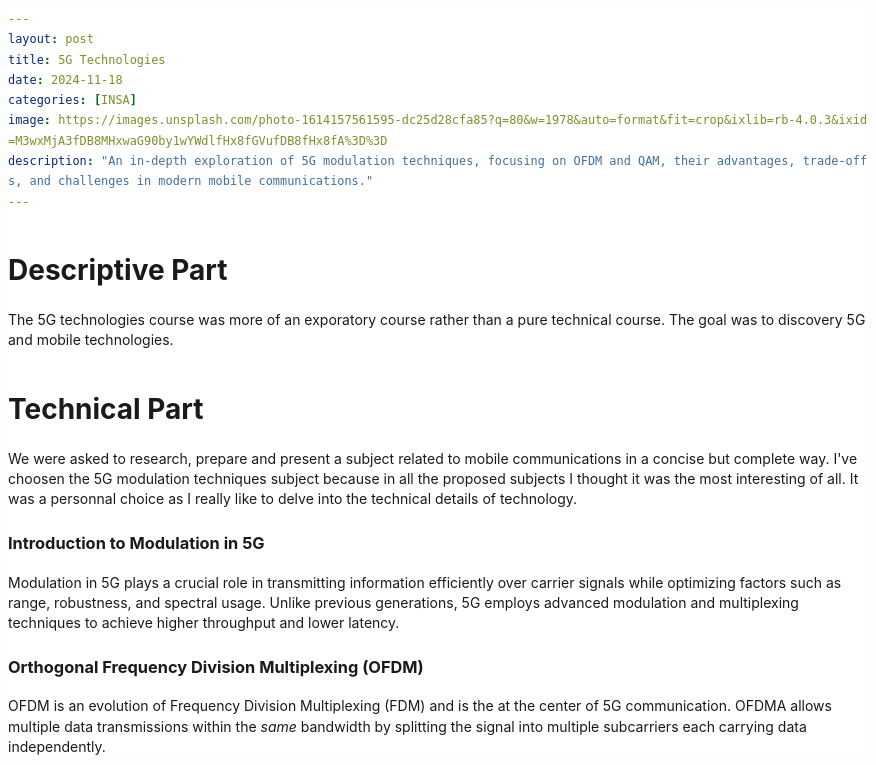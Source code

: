 ```yaml
---
layout: post
title: 5G Technologies
date: 2024-11-18
categories: [INSA]
image: https://images.unsplash.com/photo-1614157561595-dc25d28cfa85?q=80&w=1978&auto=format&fit=crop&ixlib=rb-4.0.3&ixid=M3wxMjA3fDB8MHxwaG90by1wYWdlfHx8fGVufDB8fHx8fA%3D%3D
description: "An in-depth exploration of 5G modulation techniques, focusing on OFDM and QAM, their advantages, trade-offs, and challenges in modern mobile communications."
---
```


# Descriptive Part

The 5G technologies course was more of an exporatory course rather than a pure technical course. The goal was to discovery 5G and mobile technologies.

# Technical Part

We were asked to research, prepare and present a subject related to mobile communications in a concise but complete way. I've choosen the 5G modulation techniques subject because in all the proposed subjects I thought it was the most interesting of all. It was a personnal choice as I really like to delve into the technical details of technology.

### Introduction to Modulation in 5G
Modulation in 5G plays a crucial role in transmitting information efficiently over carrier signals while optimizing factors such as range, robustness, and spectral usage. Unlike previous generations, 5G employs advanced modulation and multiplexing techniques to achieve higher throughput and lower latency.


### Orthogonal Frequency Division Multiplexing (OFDM)

OFDM is an evolution of Frequency Division Multiplexing (FDM) and is the at the center of 5G communication. OFDMA allows multiple data transmissions within the *same* bandwidth by splitting the signal into multiple subcarriers each carrying data independently. 
